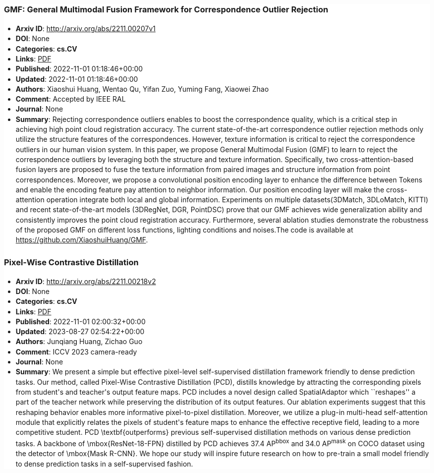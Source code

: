 

### GMF: General Multimodal Fusion Framework for Correspondence Outlier Rejection
- **Arxiv ID**: http://arxiv.org/abs/2211.00207v1
- **DOI**: None
- **Categories**: **cs.CV**
- **Links**: [PDF](http://arxiv.org/pdf/2211.00207v1)
- **Published**: 2022-11-01 01:18:46+00:00
- **Updated**: 2022-11-01 01:18:46+00:00
- **Authors**: Xiaoshui Huang, Wentao Qu, Yifan Zuo, Yuming Fang, Xiaowei Zhao
- **Comment**: Accepted by IEEE RAL
- **Journal**: None
- **Summary**: Rejecting correspondence outliers enables to boost the correspondence quality, which is a critical step in achieving high point cloud registration accuracy. The current state-of-the-art correspondence outlier rejection methods only utilize the structure features of the correspondences. However, texture information is critical to reject the correspondence outliers in our human vision system. In this paper, we propose General Multimodal Fusion (GMF) to learn to reject the correspondence outliers by leveraging both the structure and texture information. Specifically, two cross-attention-based fusion layers are proposed to fuse the texture information from paired images and structure information from point correspondences. Moreover, we propose a convolutional position encoding layer to enhance the difference between Tokens and enable the encoding feature pay attention to neighbor information. Our position encoding layer will make the cross-attention operation integrate both local and global information. Experiments on multiple datasets(3DMatch, 3DLoMatch, KITTI) and recent state-of-the-art models (3DRegNet, DGR, PointDSC) prove that our GMF achieves wide generalization ability and consistently improves the point cloud registration accuracy. Furthermore, several ablation studies demonstrate the robustness of the proposed GMF on different loss functions, lighting conditions and noises.The code is available at https://github.com/XiaoshuiHuang/GMF.



### Pixel-Wise Contrastive Distillation
- **Arxiv ID**: http://arxiv.org/abs/2211.00218v2
- **DOI**: None
- **Categories**: **cs.CV**
- **Links**: [PDF](http://arxiv.org/pdf/2211.00218v2)
- **Published**: 2022-11-01 02:00:32+00:00
- **Updated**: 2023-08-27 02:54:22+00:00
- **Authors**: Junqiang Huang, Zichao Guo
- **Comment**: ICCV 2023 camera-ready
- **Journal**: None
- **Summary**: We present a simple but effective pixel-level self-supervised distillation framework friendly to dense prediction tasks. Our method, called Pixel-Wise Contrastive Distillation (PCD), distills knowledge by attracting the corresponding pixels from student's and teacher's output feature maps. PCD includes a novel design called SpatialAdaptor which ``reshapes'' a part of the teacher network while preserving the distribution of its output features. Our ablation experiments suggest that this reshaping behavior enables more informative pixel-to-pixel distillation. Moreover, we utilize a plug-in multi-head self-attention module that explicitly relates the pixels of student's feature maps to enhance the effective receptive field, leading to a more competitive student. PCD \textbf{outperforms} previous self-supervised distillation methods on various dense prediction tasks. A backbone of \mbox{ResNet-18-FPN} distilled by PCD achieves $37.4$ AP$^\text{bbox}$ and $34.0$ AP$^\text{mask}$ on COCO dataset using the detector of \mbox{Mask R-CNN}. We hope our study will inspire future research on how to pre-train a small model friendly to dense prediction tasks in a self-supervised fashion.

